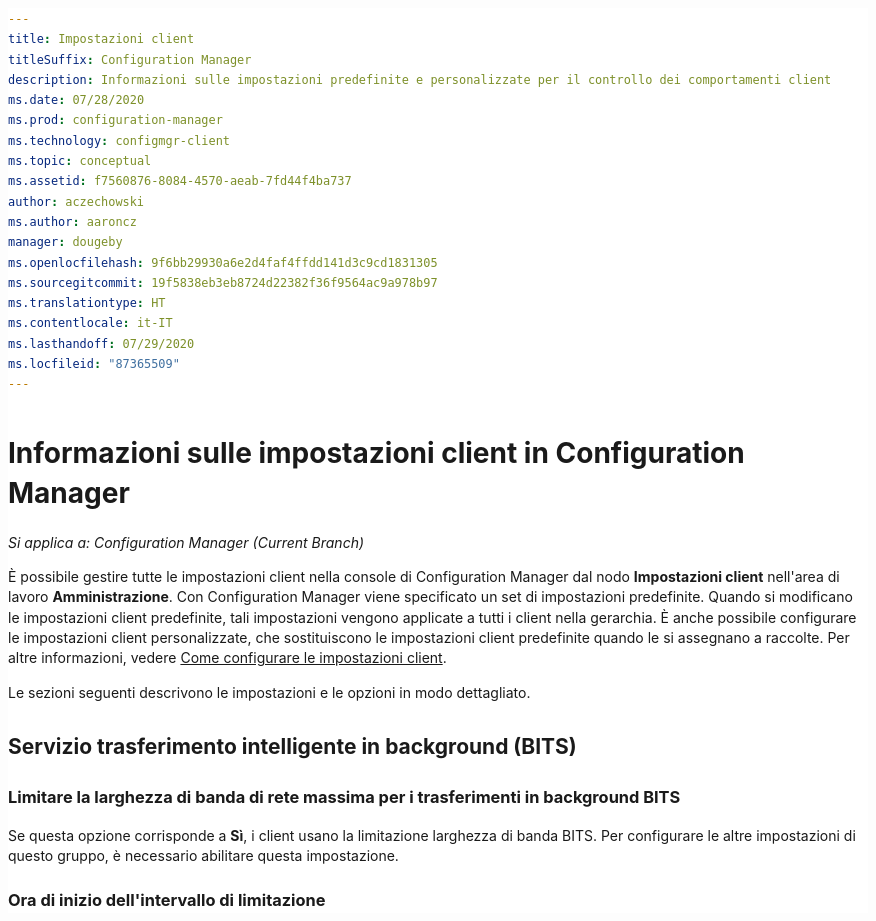 ```yaml
---
title: Impostazioni client
titleSuffix: Configuration Manager
description: Informazioni sulle impostazioni predefinite e personalizzate per il controllo dei comportamenti client
ms.date: 07/28/2020
ms.prod: configuration-manager
ms.technology: configmgr-client
ms.topic: conceptual
ms.assetid: f7560876-8084-4570-aeab-7fd44f4ba737
author: aczechowski
ms.author: aaroncz
manager: dougeby
ms.openlocfilehash: 9f6bb29930a6e2d4faf4ffdd141d3c9cd1831305
ms.sourcegitcommit: 19f5838eb3eb8724d22382f36f9564ac9a978b97
ms.translationtype: HT
ms.contentlocale: it-IT
ms.lasthandoff: 07/29/2020
ms.locfileid: "87365509"
---
```

# <a name="about-client-settings-in-configuration-manager"></a>Informazioni sulle impostazioni client in Configuration Manager

*Si applica a: Configuration Manager (Current Branch)*

È possibile gestire tutte le impostazioni client nella console di Configuration Manager dal nodo **Impostazioni client** nell'area di lavoro **Amministrazione**. Con Configuration Manager viene specificato un set di impostazioni predefinite. Quando si modificano le impostazioni client predefinite, tali impostazioni vengono applicate a tutti i client nella gerarchia. È anche possibile configurare le impostazioni client personalizzate, che sostituiscono le impostazioni client predefinite quando le si assegnano a raccolte. Per altre informazioni, vedere [Come configurare le impostazioni client](configure-client-settings.md).

Le sezioni seguenti descrivono le impostazioni e le opzioni in modo dettagliato.  


## <a name="background-intelligent-transfer-service-bits"></a>Servizio trasferimento intelligente in background (BITS)  

### <a name="limit-the-maximum-network-bandwidth-for-bits-background-transfers"></a>Limitare la larghezza di banda di rete massima per i trasferimenti in background BITS

Se questa opzione corrisponde a **Sì**, i client usano la limitazione larghezza di banda BITS. Per configurare le altre impostazioni di questo gruppo, è necessario abilitare questa impostazione.

### <a name="throttling-window-start-time"></a>Ora di inizio dell'intervallo di limitazione
